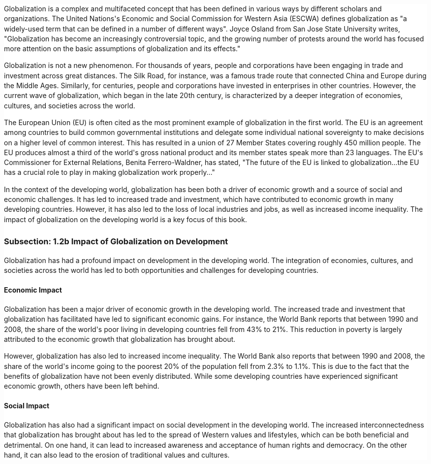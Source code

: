 Globalization is a complex and multifaceted concept that has been defined in various ways by different scholars and organizations. The United Nations's Economic and Social Commission for Western Asia (ESCWA) defines globalization as "a widely-used term that can be defined in a number of different ways". Joyce Osland from San Jose State University writes, "Globalization has become an increasingly controversial topic, and the growing number of protests around the world has focused more attention on the basic assumptions of globalization and its effects."

Globalization is not a new phenomenon. For thousands of years, people and corporations have been engaging in trade and investment across great distances. The Silk Road, for instance, was a famous trade route that connected China and Europe during the Middle Ages. Similarly, for centuries, people and corporations have invested in enterprises in other countries. However, the current wave of globalization, which began in the late 20th century, is characterized by a deeper integration of economies, cultures, and societies across the world.

The European Union (EU) is often cited as the most prominent example of globalization in the first world. The EU is an agreement among countries to build common governmental institutions and delegate some individual national sovereignty to make decisions on a higher level of common interest. This has resulted in a union of 27 Member States covering roughly 450 million people. The EU produces almost a third of the world's gross national product and its member states speak more than 23 languages. The EU's Commissioner for External Relations, Benita Ferrero-Waldner, has stated, "The future of the EU is linked to globalization...the EU has a crucial role to play in making globalization work properly..."

In the context of the developing world, globalization has been both a driver of economic growth and a source of social and economic challenges. It has led to increased trade and investment, which have contributed to economic growth in many developing countries. However, it has also led to the loss of local industries and jobs, as well as increased income inequality. The impact of globalization on the developing world is a key focus of this book.

### Subsection: 1.2b Impact of Globalization on Development

Globalization has had a profound impact on development in the developing world. The integration of economies, cultures, and societies across the world has led to both opportunities and challenges for developing countries.

#### Economic Impact

Globalization has been a major driver of economic growth in the developing world. The increased trade and investment that globalization has facilitated have led to significant economic gains. For instance, the World Bank reports that between 1990 and 2008, the share of the world's poor living in developing countries fell from 43% to 21%. This reduction in poverty is largely attributed to the economic growth that globalization has brought about.

However, globalization has also led to increased income inequality. The World Bank also reports that between 1990 and 2008, the share of the world's income going to the poorest 20% of the population fell from 2.3% to 1.1%. This is due to the fact that the benefits of globalization have not been evenly distributed. While some developing countries have experienced significant economic growth, others have been left behind.

#### Social Impact

Globalization has also had a significant impact on social development in the developing world. The increased interconnectedness that globalization has brought about has led to the spread of Western values and lifestyles, which can be both beneficial and detrimental. On one hand, it can lead to increased awareness and acceptance of human rights and democracy. On the other hand, it can also lead to the erosion of traditional values and cultures.

